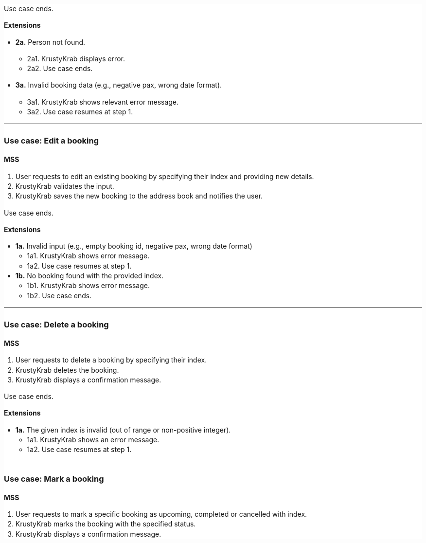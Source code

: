 Use case ends.

**Extensions**
- **2a.** Person not found.
    - 2a1. KrustyKrab displays error.
    - 2a2. Use case ends.

- **3a.** Invalid booking data (e.g., negative pax, wrong date format).
    - 3a1. KrustyKrab shows relevant error message.
    - 3a2. Use case resumes at step 1.

---

### **Use case: Edit a booking**

**MSS**
1. User requests to edit an existing booking by specifying their index and providing new details.
2. KrustyKrab validates the input.
3. KrustyKrab saves the new booking to the address book and notifies the user.

Use case ends.

**Extensions**
- **1a.** Invalid input (e.g., empty booking id, negative pax, wrong date format)
    - 1a1. KrustyKrab shows error message.
    - 1a2. Use case resumes at step 1.
- **1b.** No booking found with the provided index.
    - 1b1. KrustyKrab shows error message.
    - 1b2. Use case ends.


---

### **Use case: Delete a booking**

**MSS**
1. User requests to delete a booking by specifying their index.
2. KrustyKrab deletes the booking.
3. KrustyKrab displays a confirmation message.

Use case ends.

**Extensions**
- **1a.** The given index is invalid (out of range or non-positive integer).
    - 1a1. KrustyKrab shows an error message.
    - 1a2. Use case resumes at step 1.

---

### **Use case: Mark a booking**

**MSS**
1. User requests to mark a specific booking as upcoming, completed or cancelled with index.
2. KrustyKrab marks the booking with the specified status.
3. KrustyKrab displays a confirmation message.
